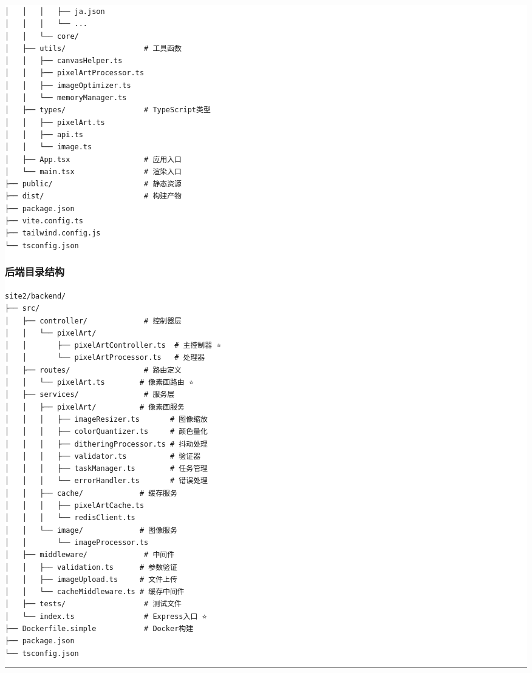 ```
│   │   │   ├── ja.json
│   │   │   └── ...
│   │   └── core/
│   ├── utils/                  # 工具函数
│   │   ├── canvasHelper.ts
│   │   ├── pixelArtProcessor.ts
│   │   ├── imageOptimizer.ts
│   │   └── memoryManager.ts
│   ├── types/                  # TypeScript类型
│   │   ├── pixelArt.ts
│   │   ├── api.ts
│   │   └── image.ts
│   ├── App.tsx                 # 应用入口
│   └── main.tsx                # 渲染入口
├── public/                     # 静态资源
├── dist/                       # 构建产物
├── package.json
├── vite.config.ts
├── tailwind.config.js
└── tsconfig.json
```

### 后端目录结构

```
site2/backend/
├── src/
│   ├── controller/             # 控制器层
│   │   └── pixelArt/
│   │       ├── pixelArtController.ts  # 主控制器 ⭐
│   │       └── pixelArtProcessor.ts   # 处理器
│   ├── routes/                 # 路由定义
│   │   └── pixelArt.ts        # 像素画路由 ⭐
│   ├── services/               # 服务层
│   │   ├── pixelArt/          # 像素画服务
│   │   │   ├── imageResizer.ts       # 图像缩放
│   │   │   ├── colorQuantizer.ts     # 颜色量化
│   │   │   ├── ditheringProcessor.ts # 抖动处理
│   │   │   ├── validator.ts          # 验证器
│   │   │   ├── taskManager.ts        # 任务管理
│   │   │   └── errorHandler.ts       # 错误处理
│   │   ├── cache/             # 缓存服务
│   │   │   ├── pixelArtCache.ts
│   │   │   └── redisClient.ts
│   │   └── image/             # 图像服务
│   │       └── imageProcessor.ts
│   ├── middleware/             # 中间件
│   │   ├── validation.ts      # 参数验证
│   │   ├── imageUpload.ts     # 文件上传
│   │   └── cacheMiddleware.ts # 缓存中间件
│   ├── tests/                  # 测试文件
│   └── index.ts                # Express入口 ⭐
├── Dockerfile.simple           # Docker构建
├── package.json
└── tsconfig.json
```

---